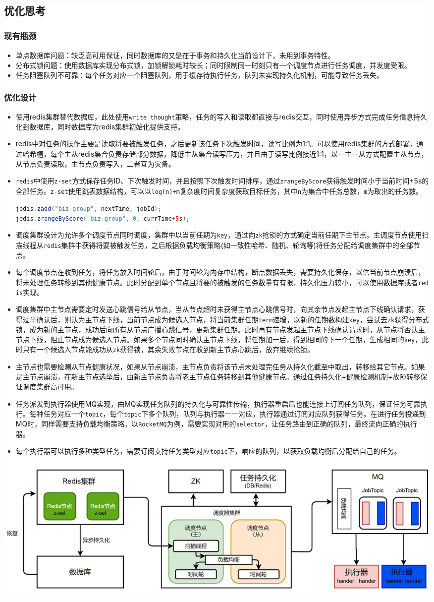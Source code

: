## 优化思考

### 现有瓶颈

* 单点数据库问题：缺乏高可用保证，同时数据库的又是在于事务和持久化当前设计下，未用到事务特性。
* 分布式锁问题：使用数据库实现分布式锁，加锁解锁耗时较长；同时限制同一时刻只有一个调度节点进行任务调度，并发度受限。
* 任务阻塞队列不可靠：每个任务对应一个阻塞队列，用于缓存待执行任务，队列未实现持久化机制，可能导致任务丢失。

### 优化设计

* 使用redis集群替代数据库，此处使用`write thought`策略，任务的写入和读取都直接与redis交互，同时使用异步方式完成任务信息持久化到数据库，同时数据库为redis集群初始化提供支持。

* redis中对任务的操作主要是读取将要被触发任务，之后更新该任务下次触发时间，读写比例为1:1。可以使用redis集群的方式部署，通过哈希槽，每个主从redis集合负责存储部分数据，降低主从集合读写压力，并且由于读写比例接近1:1，以一主一从方式配置主从节点，从节点负责读取，主节点负责写入，二者互为灾备。

* `redis`中使用`z-set`方式保存任务ID、下次触发时间，并且按照下次触发时间排序，通过`zrangeByScore`获得触发时间小于当前时间+5s的全部任务。`z-set`使用跳表数据结构，可以以`log(n)+m`复杂度时间复杂度获取目标任务，其中`n`为集合中任务总数，`m`为取出的任务数。

    ```java
    jedis.zadd("biz-group", nextTime, jobId);
    jedis.zrangeByScore("biz-group", 0, currTime+5s);
    ```

* 调度集群设计为允许多个调度节点同时调度，集群中以当前任期为`key`，通过向`zk`抢锁的方式确定当前任期下主节点。主调度节点使用扫描线程从`redis`集群中获得将要被触发任务，之后根据负载均衡策略(如一致性哈希、随机、轮询等)将任务分配给调度集群中的全部节点。
* 每个调度节点在收到任务，将任务放入时间轮后，由于时间轮为内存中结构，断点数据丢失，需要持久化保存，以供当前节点崩溃后，将未处理任务转移到其他健康节点。此时分配到单个节点且将要的被触发的任务数量有有限，持久化压力较小，可以使用数据库或者`redis`实现。
* 调度集群中主节点需要定时发送心跳信号给从节点，当从节点超时未获得主节点心跳信号时，向其余节点发起主节点下线确认请求，获得过半确认后，则认为主节点下线，当前节点成为候选人节点，将当前集群任期`term`递增，以新的任期数构建`key`，尝试去`zk`获得分布式锁，成为新的主节点，成功后向所有从节点广播心跳信号，更新集群任期。此时再有节点发起主节点下线确认请求时，从节点将否认主节点下线，阻止节点成为候选人节点。如果多个节点同时确认主节点下线，将任期加一后，得到相同的下一个任期，生成相同的`key`，此时只有一个候选人节点能成功从`zk`获得锁，其余失败节点在收到新主节点心跳后，放弃继续抢锁。
* 主节点也需要检测从节点健康状况，如果从节点崩溃，主节点负责将该节点未处理完任务从持久化截至中取出，转移给其它节点。如果是主节点崩溃，在新主节点选举后，由新主节点负责将老主节点任务转移到其他健康节点。通过任务持久化+健康检测机制+故障转移保证调度集群高可用。
* 任务派发到执行器使用MQ实现，由MQ实现任务队列的持久化与可靠性传输，执行器重启后也能连接上订阅任务队列，保证任务可靠执行。每种任务对应一个`topic`，每个`topic`下多个队列，队列与执行器一一对应，执行器通过订阅对应队列获得任务。在进行任务投递到MQ时，同样需要支持负载均衡策略，以`RocketMQ`为例，需要实现对用的`selector`，让任务路由到正确的队列，最终流向正确的执行器。
* 每个执行器可以执行多种类型任务，需要订阅支持任务类型对应`topic`下，响应的队列，以获取负载均衡后分配给自己的任务。

![image-20240902212050079](./assets/image-20240902212050079.png)
